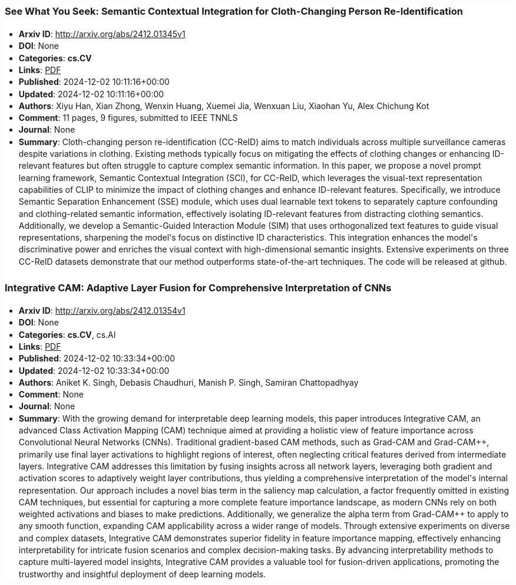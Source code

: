 

### See What You Seek: Semantic Contextual Integration for Cloth-Changing Person Re-Identification
- **Arxiv ID**: http://arxiv.org/abs/2412.01345v1
- **DOI**: None
- **Categories**: **cs.CV**
- **Links**: [PDF](http://arxiv.org/pdf/2412.01345v1)
- **Published**: 2024-12-02 10:11:16+00:00
- **Updated**: 2024-12-02 10:11:16+00:00
- **Authors**: Xiyu Han, Xian Zhong, Wenxin Huang, Xuemei Jia, Wenxuan Liu, Xiaohan Yu, Alex Chichung Kot
- **Comment**: 11 pages, 9 figures, submitted to IEEE TNNLS
- **Journal**: None
- **Summary**: Cloth-changing person re-identification (CC-ReID) aims to match individuals across multiple surveillance cameras despite variations in clothing. Existing methods typically focus on mitigating the effects of clothing changes or enhancing ID-relevant features but often struggle to capture complex semantic information. In this paper, we propose a novel prompt learning framework, Semantic Contextual Integration (SCI), for CC-ReID, which leverages the visual-text representation capabilities of CLIP to minimize the impact of clothing changes and enhance ID-relevant features. Specifically, we introduce Semantic Separation Enhancement (SSE) module, which uses dual learnable text tokens to separately capture confounding and clothing-related semantic information, effectively isolating ID-relevant features from distracting clothing semantics. Additionally, we develop a Semantic-Guided Interaction Module (SIM) that uses orthogonalized text features to guide visual representations, sharpening the model's focus on distinctive ID characteristics. This integration enhances the model's discriminative power and enriches the visual context with high-dimensional semantic insights. Extensive experiments on three CC-ReID datasets demonstrate that our method outperforms state-of-the-art techniques. The code will be released at github.



### Integrative CAM: Adaptive Layer Fusion for Comprehensive Interpretation of CNNs
- **Arxiv ID**: http://arxiv.org/abs/2412.01354v1
- **DOI**: None
- **Categories**: **cs.CV**, cs.AI
- **Links**: [PDF](http://arxiv.org/pdf/2412.01354v1)
- **Published**: 2024-12-02 10:33:34+00:00
- **Updated**: 2024-12-02 10:33:34+00:00
- **Authors**: Aniket K. Singh, Debasis Chaudhuri, Manish P. Singh, Samiran Chattopadhyay
- **Comment**: None
- **Journal**: None
- **Summary**: With the growing demand for interpretable deep learning models, this paper introduces Integrative CAM, an advanced Class Activation Mapping (CAM) technique aimed at providing a holistic view of feature importance across Convolutional Neural Networks (CNNs). Traditional gradient-based CAM methods, such as Grad-CAM and Grad-CAM++, primarily use final layer activations to highlight regions of interest, often neglecting critical features derived from intermediate layers. Integrative CAM addresses this limitation by fusing insights across all network layers, leveraging both gradient and activation scores to adaptively weight layer contributions, thus yielding a comprehensive interpretation of the model's internal representation. Our approach includes a novel bias term in the saliency map calculation, a factor frequently omitted in existing CAM techniques, but essential for capturing a more complete feature importance landscape, as modern CNNs rely on both weighted activations and biases to make predictions. Additionally, we generalize the alpha term from Grad-CAM++ to apply to any smooth function, expanding CAM applicability across a wider range of models. Through extensive experiments on diverse and complex datasets, Integrative CAM demonstrates superior fidelity in feature importance mapping, effectively enhancing interpretability for intricate fusion scenarios and complex decision-making tasks. By advancing interpretability methods to capture multi-layered model insights, Integrative CAM provides a valuable tool for fusion-driven applications, promoting the trustworthy and insightful deployment of deep learning models.
